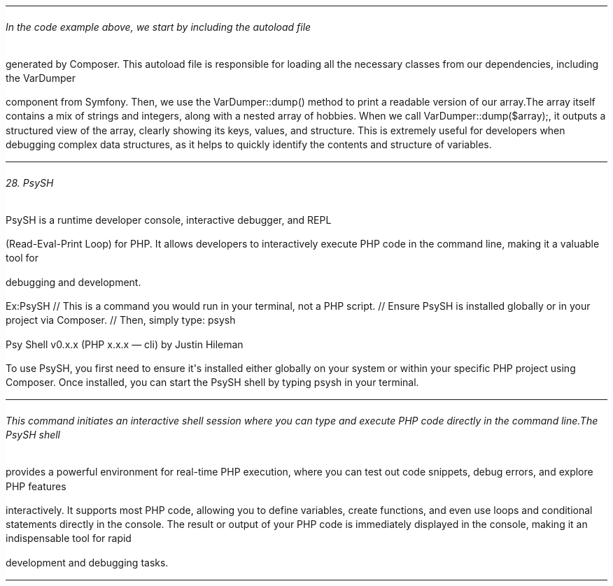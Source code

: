 -----

###### In the code example above, we start by including the autoload file
generated by Composer. This autoload file is responsible for loading all
the necessary classes from our dependencies, including the VarDumper

component from Symfony. Then, we use the VarDumper::dump() method
to print a readable version of our array.The array itself contains a mix of
strings and integers, along with a nested array of hobbies. When we call
VarDumper::dump($array);, it outputs a structured view of the array,
clearly showing its keys, values, and structure. This is extremely useful for developers when debugging complex data structures, as it helps to quickly
identify the contents and structure of variables.


-----

###### 28. PsySH

PsySH is a runtime developer console, interactive debugger, and REPL

(Read-Eval-Print Loop) for PHP. It allows developers to interactively execute PHP code in the command line, making it a valuable tool for

debugging and development.

Ex:PsySH
// This is a command you would run in your terminal, not a PHP script. // Ensure PsySH is installed globally or in your project via Composer. // Then, simply type:
psysh

Psy Shell v0.x.x (PHP x.x.x — cli) by Justin Hileman

>>>

To use PsySH, you first need to ensure it's installed either globally on your
system or within your specific PHP project using Composer. Once
installed, you can start the PsySH shell by typing psysh in your terminal.


-----

###### This command initiates an interactive shell session where you can type and execute PHP code directly in the command line.The PsySH shell

provides a powerful environment for real-time PHP execution, where you
can test out code snippets, debug errors, and explore PHP features

interactively. It supports most PHP code, allowing you to define variables, create functions, and even use loops and conditional statements directly in
the console. The result or output of your PHP code is immediately
displayed in the console, making it an indispensable tool for rapid

development and debugging tasks.


-----
